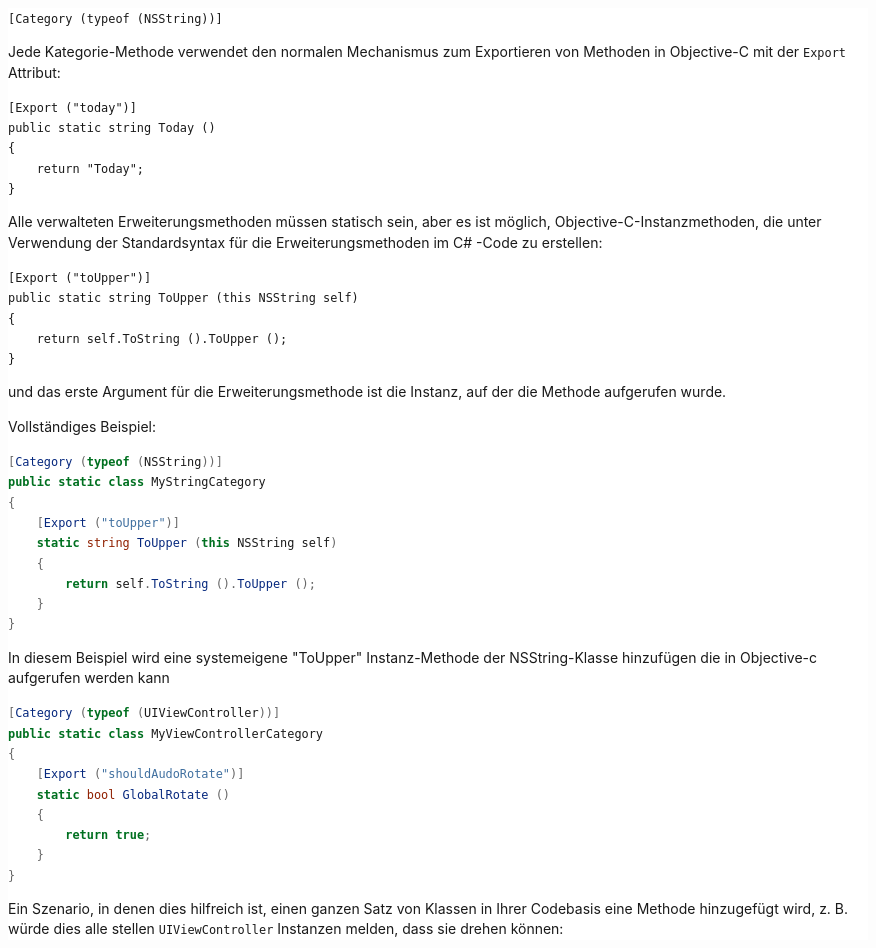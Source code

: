     [Category (typeof (NSString))]

Jede Kategorie-Methode verwendet den normalen Mechanismus zum Exportieren von Methoden in Objective-C mit der `Export` Attribut:

    [Export ("today")]
    public static string Today ()
    {
        return "Today";
    }

Alle verwalteten Erweiterungsmethoden müssen statisch sein, aber es ist möglich, Objective-C-Instanzmethoden, die unter Verwendung der Standardsyntax für die Erweiterungsmethoden im C# -Code zu erstellen:

    [Export ("toUpper")]
    public static string ToUpper (this NSString self)
    {
        return self.ToString ().ToUpper ();
    }

und das erste Argument für die Erweiterungsmethode ist die Instanz, auf der die Methode aufgerufen wurde.

Vollständiges Beispiel:

```csharp
[Category (typeof (NSString))]
public static class MyStringCategory
{
    [Export ("toUpper")]
    static string ToUpper (this NSString self)
    {
        return self.ToString ().ToUpper ();
    }
}
```

In diesem Beispiel wird eine systemeigene "ToUpper" Instanz-Methode der NSString-Klasse hinzufügen die in Objective-c aufgerufen werden kann

```csharp
[Category (typeof (UIViewController))]
public static class MyViewControllerCategory
{
    [Export ("shouldAudoRotate")]
    static bool GlobalRotate ()
    {
        return true;
    }
}
```

Ein Szenario, in denen dies hilfreich ist, einen ganzen Satz von Klassen in Ihrer Codebasis eine Methode hinzugefügt wird, z. B. würde dies alle stellen `UIViewController` Instanzen melden, dass sie drehen können:
